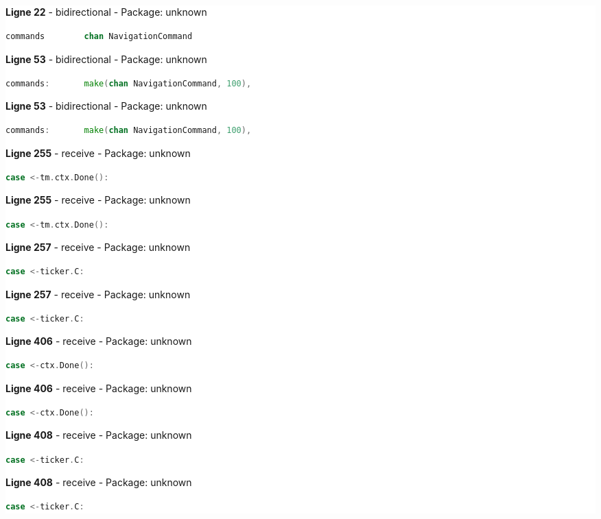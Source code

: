 **Ligne 22** - bidirectional - Package: unknown

```go
commands        chan NavigationCommand
```

**Ligne 53** - bidirectional - Package: unknown

```go
commands:       make(chan NavigationCommand, 100),
```

**Ligne 53** - bidirectional - Package: unknown

```go
commands:       make(chan NavigationCommand, 100),
```

**Ligne 255** - receive - Package: unknown

```go
case <-tm.ctx.Done():
```

**Ligne 255** - receive - Package: unknown

```go
case <-tm.ctx.Done():
```

**Ligne 257** - receive - Package: unknown

```go
case <-ticker.C:
```

**Ligne 257** - receive - Package: unknown

```go
case <-ticker.C:
```

**Ligne 406** - receive - Package: unknown

```go
case <-ctx.Done():
```

**Ligne 406** - receive - Package: unknown

```go
case <-ctx.Done():
```

**Ligne 408** - receive - Package: unknown

```go
case <-ticker.C:
```

**Ligne 408** - receive - Package: unknown

```go
case <-ticker.C:
```
